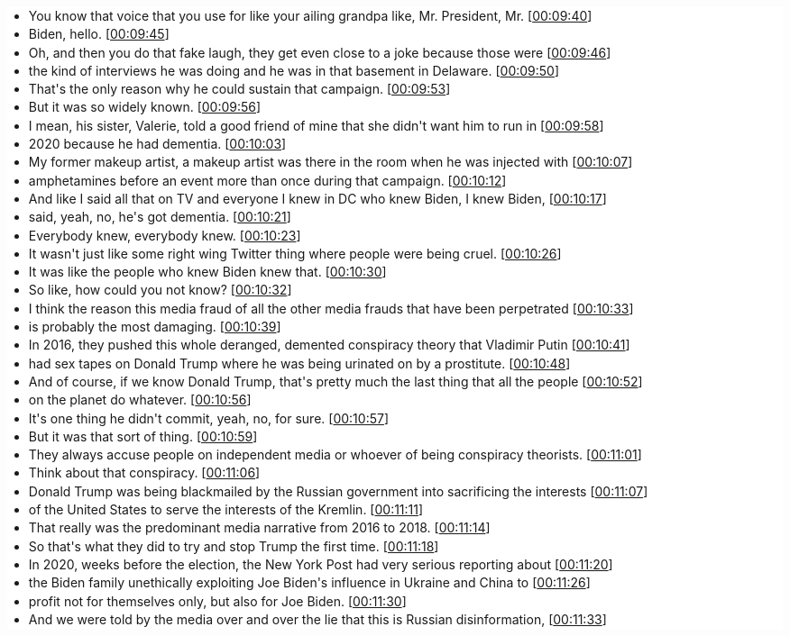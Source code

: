 *  You know that voice that you use for like your ailing grandpa like, Mr. President, Mr. [[00:09:40](https://www.youtube.com/watch?v=N_ndIxdM1BA&t=580.84s)]
*  Biden, hello. [[00:09:45](https://www.youtube.com/watch?v=N_ndIxdM1BA&t=585.36s)]
*  Oh, and then you do that fake laugh, they get even close to a joke because those were [[00:09:46](https://www.youtube.com/watch?v=N_ndIxdM1BA&t=586.36s)]
*  the kind of interviews he was doing and he was in that basement in Delaware. [[00:09:50](https://www.youtube.com/watch?v=N_ndIxdM1BA&t=590.2s)]
*  That's the only reason why he could sustain that campaign. [[00:09:53](https://www.youtube.com/watch?v=N_ndIxdM1BA&t=593.72s)]
*  But it was so widely known. [[00:09:56](https://www.youtube.com/watch?v=N_ndIxdM1BA&t=596.88s)]
*  I mean, his sister, Valerie, told a good friend of mine that she didn't want him to run in [[00:09:58](https://www.youtube.com/watch?v=N_ndIxdM1BA&t=598.88s)]
*  2020 because he had dementia. [[00:10:03](https://www.youtube.com/watch?v=N_ndIxdM1BA&t=603.8s)]
*  My former makeup artist, a makeup artist was there in the room when he was injected with [[00:10:07](https://www.youtube.com/watch?v=N_ndIxdM1BA&t=607.12s)]
*  amphetamines before an event more than once during that campaign. [[00:10:12](https://www.youtube.com/watch?v=N_ndIxdM1BA&t=612.1999999999999s)]
*  And like I said all that on TV and everyone I knew in DC who knew Biden, I knew Biden, [[00:10:17](https://www.youtube.com/watch?v=N_ndIxdM1BA&t=617.24s)]
*  said, yeah, no, he's got dementia. [[00:10:21](https://www.youtube.com/watch?v=N_ndIxdM1BA&t=621.72s)]
*  Everybody knew, everybody knew. [[00:10:23](https://www.youtube.com/watch?v=N_ndIxdM1BA&t=623.66s)]
*  It wasn't just like some right wing Twitter thing where people were being cruel. [[00:10:26](https://www.youtube.com/watch?v=N_ndIxdM1BA&t=626.58s)]
*  It was like the people who knew Biden knew that. [[00:10:30](https://www.youtube.com/watch?v=N_ndIxdM1BA&t=630.02s)]
*  So like, how could you not know? [[00:10:32](https://www.youtube.com/watch?v=N_ndIxdM1BA&t=632.46s)]
*  I think the reason this media fraud of all the other media frauds that have been perpetrated [[00:10:33](https://www.youtube.com/watch?v=N_ndIxdM1BA&t=633.98s)]
*  is probably the most damaging. [[00:10:39](https://www.youtube.com/watch?v=N_ndIxdM1BA&t=639.18s)]
*  In 2016, they pushed this whole deranged, demented conspiracy theory that Vladimir Putin [[00:10:41](https://www.youtube.com/watch?v=N_ndIxdM1BA&t=641.38s)]
*  had sex tapes on Donald Trump where he was being urinated on by a prostitute. [[00:10:48](https://www.youtube.com/watch?v=N_ndIxdM1BA&t=648.3s)]
*  And of course, if we know Donald Trump, that's pretty much the last thing that all the people [[00:10:52](https://www.youtube.com/watch?v=N_ndIxdM1BA&t=652.22s)]
*  on the planet do whatever. [[00:10:56](https://www.youtube.com/watch?v=N_ndIxdM1BA&t=656.22s)]
*  It's one thing he didn't commit, yeah, no, for sure. [[00:10:57](https://www.youtube.com/watch?v=N_ndIxdM1BA&t=657.22s)]
*  But it was that sort of thing. [[00:10:59](https://www.youtube.com/watch?v=N_ndIxdM1BA&t=659.1s)]
*  They always accuse people on independent media or whoever of being conspiracy theorists. [[00:11:01](https://www.youtube.com/watch?v=N_ndIxdM1BA&t=661.14s)]
*  Think about that conspiracy. [[00:11:06](https://www.youtube.com/watch?v=N_ndIxdM1BA&t=666.06s)]
*  Donald Trump was being blackmailed by the Russian government into sacrificing the interests [[00:11:07](https://www.youtube.com/watch?v=N_ndIxdM1BA&t=667.42s)]
*  of the United States to serve the interests of the Kremlin. [[00:11:11](https://www.youtube.com/watch?v=N_ndIxdM1BA&t=671.62s)]
*  That really was the predominant media narrative from 2016 to 2018. [[00:11:14](https://www.youtube.com/watch?v=N_ndIxdM1BA&t=674.54s)]
*  So that's what they did to try and stop Trump the first time. [[00:11:18](https://www.youtube.com/watch?v=N_ndIxdM1BA&t=678.1s)]
*  In 2020, weeks before the election, the New York Post had very serious reporting about [[00:11:20](https://www.youtube.com/watch?v=N_ndIxdM1BA&t=680.82s)]
*  the Biden family unethically exploiting Joe Biden's influence in Ukraine and China to [[00:11:26](https://www.youtube.com/watch?v=N_ndIxdM1BA&t=686.3000000000001s)]
*  profit not for themselves only, but also for Joe Biden. [[00:11:30](https://www.youtube.com/watch?v=N_ndIxdM1BA&t=690.62s)]
*  And we were told by the media over and over the lie that this is Russian disinformation, [[00:11:33](https://www.youtube.com/watch?v=N_ndIxdM1BA&t=693.7800000000001s)]